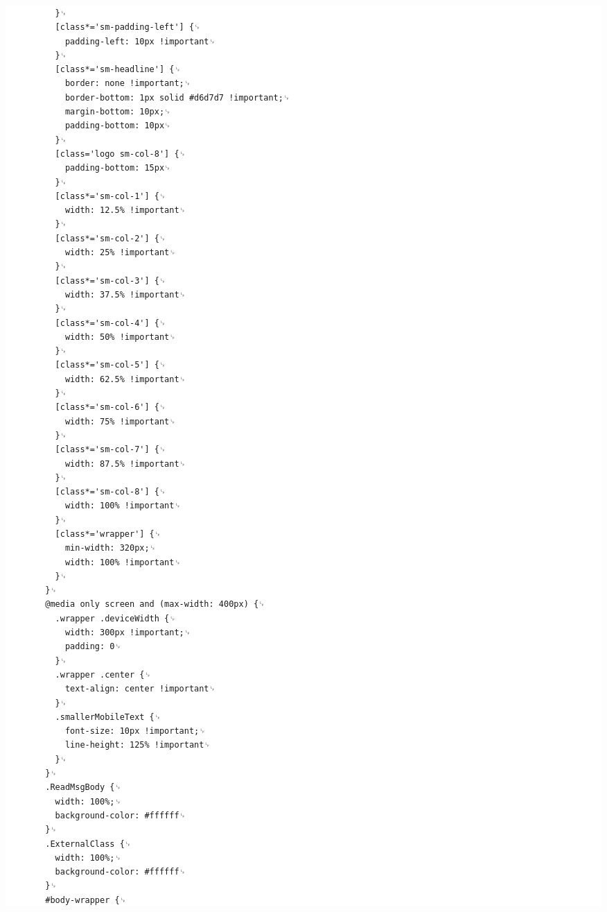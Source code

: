               }␊
              [class*='sm-padding-left'] {␊
                padding-left: 10px !important␊
              }␊
              [class*='sm-headline'] {␊
                border: none !important;␊
                border-bottom: 1px solid #d6d7d7 !important;␊
                margin-bottom: 10px;␊
                padding-bottom: 10px␊
              }␊
              [class='logo sm-col-8'] {␊
                padding-bottom: 15px␊
              }␊
              [class*='sm-col-1'] {␊
                width: 12.5% !important␊
              }␊
              [class*='sm-col-2'] {␊
                width: 25% !important␊
              }␊
              [class*='sm-col-3'] {␊
                width: 37.5% !important␊
              }␊
              [class*='sm-col-4'] {␊
                width: 50% !important␊
              }␊
              [class*='sm-col-5'] {␊
                width: 62.5% !important␊
              }␊
              [class*='sm-col-6'] {␊
                width: 75% !important␊
              }␊
              [class*='sm-col-7'] {␊
                width: 87.5% !important␊
              }␊
              [class*='sm-col-8'] {␊
                width: 100% !important␊
              }␊
              [class*='wrapper'] {␊
                min-width: 320px;␊
                width: 100% !important␊
              }␊
            }␊
            @media only screen and (max-width: 400px) {␊
              .wrapper .deviceWidth {␊
                width: 300px !important;␊
                padding: 0␊
              }␊
              .wrapper .center {␊
                text-align: center !important␊
              }␊
              .smallerMobileText {␊
                font-size: 10px !important;␊
                line-height: 125% !important␊
              }␊
            }␊
            .ReadMsgBody {␊
              width: 100%;␊
              background-color: #ffffff␊
            }␊
            .ExternalClass {␊
              width: 100%;␊
              background-color: #ffffff␊
            }␊
            #body-wrapper {␊